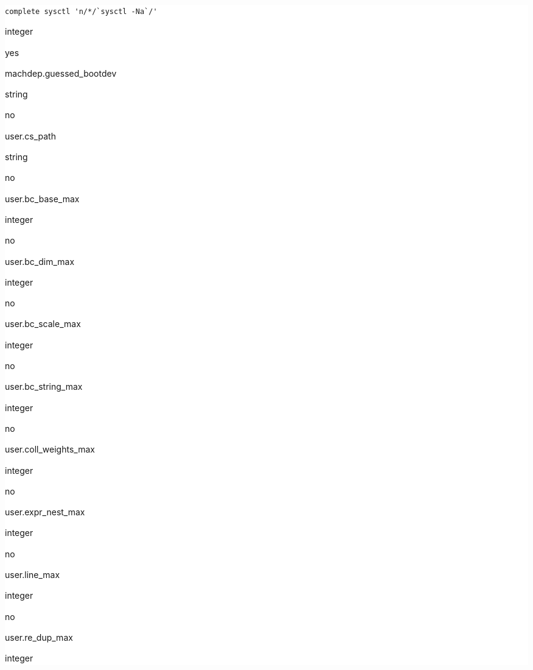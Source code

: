```complete sysctl 'n/*/`sysctl -Na`/'```

integer

yes

machdep.guessed\_bootdev

string

no

user.cs\_path

string

no

user.bc\_base\_max

integer

no

user.bc\_dim\_max

integer

no

user.bc\_scale\_max

integer

no

user.bc\_string\_max

integer

no

user.coll\_weights\_max

integer

no

user.expr\_nest\_max

integer

no

user.line\_max

integer

no

user.re\_dup\_max

integer

```